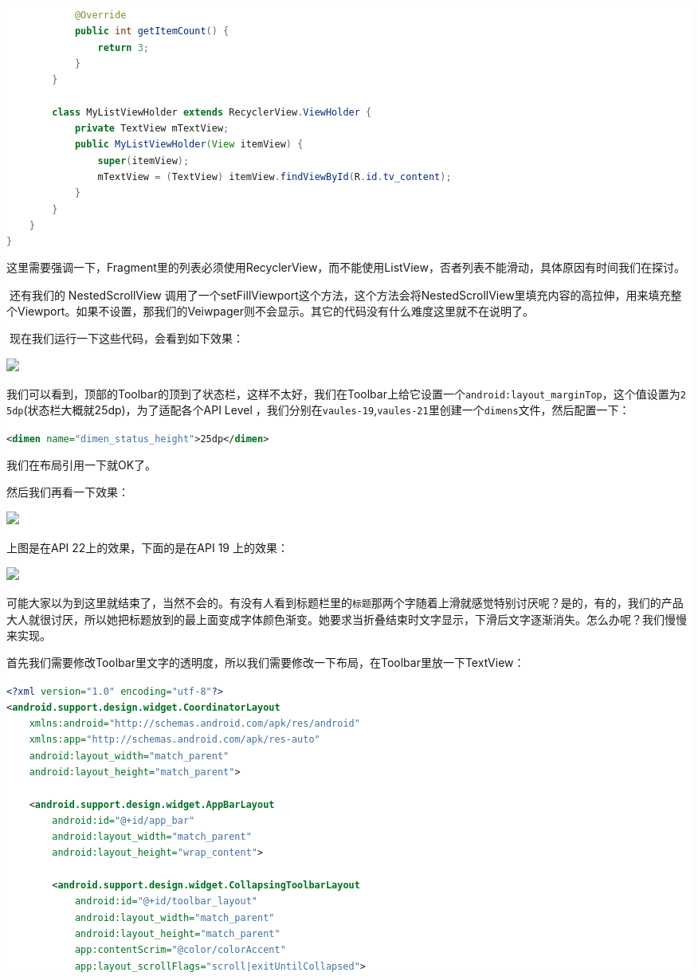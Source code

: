 ```Java
            @Override
            public int getItemCount() {
                return 3;
            }
        }

        class MyListViewHolder extends RecyclerView.ViewHolder {
            private TextView mTextView;
            public MyListViewHolder(View itemView) {
                super(itemView);
                mTextView = (TextView) itemView.findViewById(R.id.tv_content);
            }
        }
    }
}
```

​	这里需要强调一下，Fragment里的列表必须使用RecyclerView，而不能使用ListView，否者列表不能滑动，具体原因有时间我们在探讨。

​	还有我们的 NestedScrollView 调用了一个setFillViewport这个方法，这个方法会将NestedScrollView里填充内容的高拉伸，用来填充整个Viewport。如果不设置，那我们的Veiwpager则不会显示。其它的代码没有什么难度这里就不在说明了。

​	现在我们运行一下这些代码，会看到如下效果：

![](http://7xrxe7.com1.z0.glb.clouddn.com/AppBarLayout%20CollapsingToolbarLayout-2)

我们可以看到，顶部的Toolbar的顶到了状态栏，这样不太好，我们在Toolbar上给它设置一个`android:layout_marginTop`，这个值设置为`25dp`(状态栏大概就25dp)，为了适配各个API Level ，我们分别在`vaules-19`,`vaules-21`里创建一个`dimens`文件，然后配置一下：

```xml
<dimen name="dimen_status_height">25dp</dimen>
```

我们在布局引用一下就OK了。

然后我们再看一下效果：

![](http://img.blog.csdn.net/20161028172221087)

上图是在API 22上的效果，下面的是在API 19 上的效果：

![](http://7xrxe7.com1.z0.glb.clouddn.com/AppBarLayout%20CollapsingToolbarLayout-3)



可能大家以为到这里就结束了，当然不会的。有没有人看到标题栏里的`标题`那两个字随着上滑就感觉特别讨厌呢？是的，有的，我们的产品大人就很讨厌，所以她把标题放到的最上面变成字体颜色渐变。她要求当折叠结束时文字显示，下滑后文字逐渐消失。怎么办呢？我们慢慢来实现。

​	首先我们需要修改Toolbar里文字的透明度，所以我们需要修改一下布局，在Toolbar里放一下TextView：

```xml
<?xml version="1.0" encoding="utf-8"?>
<android.support.design.widget.CoordinatorLayout
    xmlns:android="http://schemas.android.com/apk/res/android"
    xmlns:app="http://schemas.android.com/apk/res-auto"
    android:layout_width="match_parent"
    android:layout_height="match_parent">

    <android.support.design.widget.AppBarLayout
        android:id="@+id/app_bar"
        android:layout_width="match_parent"
        android:layout_height="wrap_content">

        <android.support.design.widget.CollapsingToolbarLayout
            android:id="@+id/toolbar_layout"
            android:layout_width="match_parent"
            android:layout_height="match_parent"
            app:contentScrim="@color/colorAccent"
            app:layout_scrollFlags="scroll|exitUntilCollapsed">
```